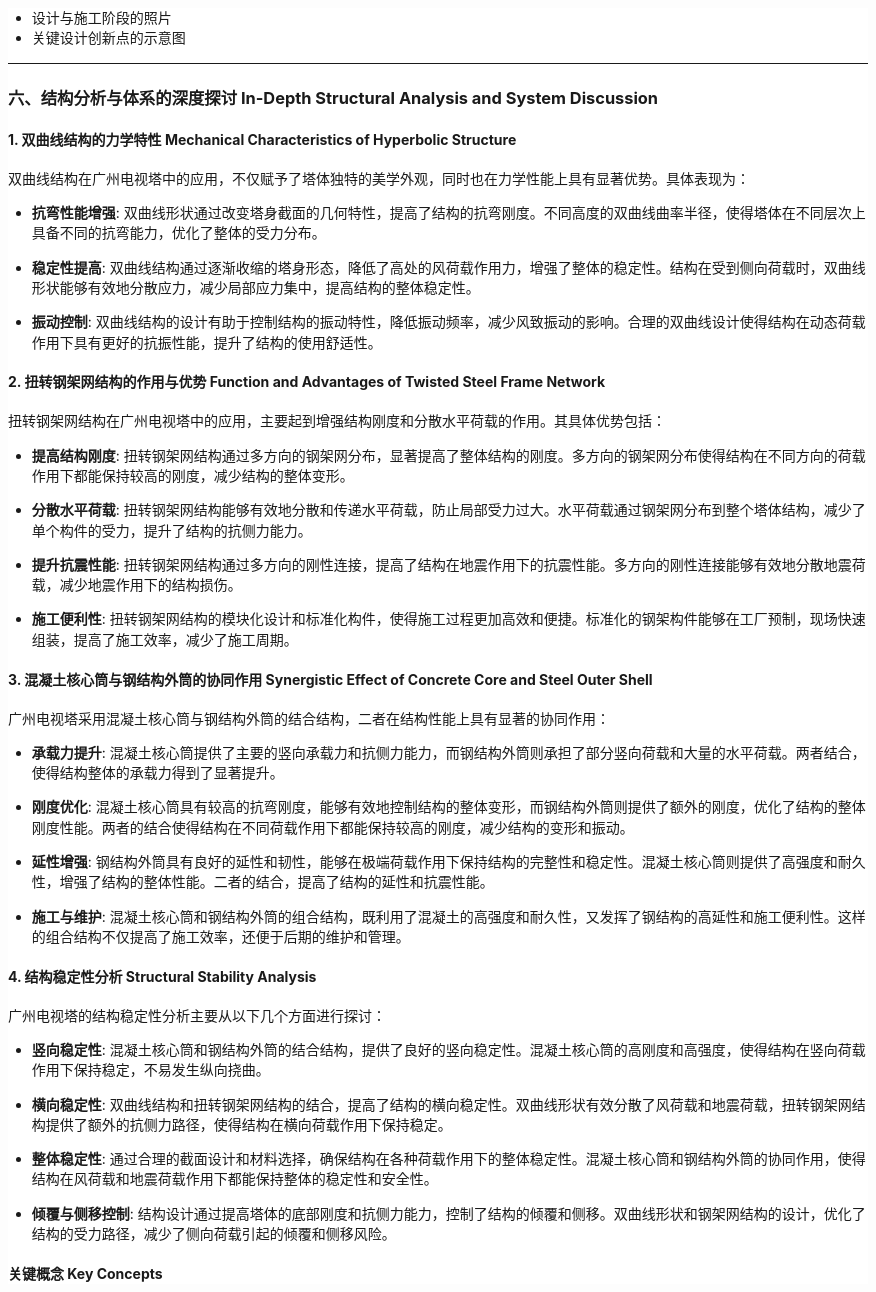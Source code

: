 - 设计与施工阶段的照片
- 关键设计创新点的示意图

---

### 六、结构分析与体系的深度探讨 In-Depth Structural Analysis and System Discussion

#### 1. 双曲线结构的力学特性 Mechanical Characteristics of Hyperbolic Structure

双曲线结构在广州电视塔中的应用，不仅赋予了塔体独特的美学外观，同时也在力学性能上具有显著优势。具体表现为：

- **抗弯性能增强**: 双曲线形状通过改变塔身截面的几何特性，提高了结构的抗弯刚度。不同高度的双曲线曲率半径，使得塔体在不同层次上具备不同的抗弯能力，优化了整体的受力分布。

- **稳定性提高**: 双曲线结构通过逐渐收缩的塔身形态，降低了高处的风荷载作用力，增强了整体的稳定性。结构在受到侧向荷载时，双曲线形状能够有效地分散应力，减少局部应力集中，提高结构的整体稳定性。

- **振动控制**: 双曲线结构的设计有助于控制结构的振动特性，降低振动频率，减少风致振动的影响。合理的双曲线设计使得结构在动态荷载作用下具有更好的抗振性能，提升了结构的使用舒适性。

#### 2. 扭转钢架网结构的作用与优势 Function and Advantages of Twisted Steel Frame Network

扭转钢架网结构在广州电视塔中的应用，主要起到增强结构刚度和分散水平荷载的作用。其具体优势包括：

- **提高结构刚度**: 扭转钢架网结构通过多方向的钢架网分布，显著提高了整体结构的刚度。多方向的钢架网分布使得结构在不同方向的荷载作用下都能保持较高的刚度，减少结构的整体变形。

- **分散水平荷载**: 扭转钢架网结构能够有效地分散和传递水平荷载，防止局部受力过大。水平荷载通过钢架网分布到整个塔体结构，减少了单个构件的受力，提升了结构的抗侧力能力。

- **提升抗震性能**: 扭转钢架网结构通过多方向的刚性连接，提高了结构在地震作用下的抗震性能。多方向的刚性连接能够有效地分散地震荷载，减少地震作用下的结构损伤。

- **施工便利性**: 扭转钢架网结构的模块化设计和标准化构件，使得施工过程更加高效和便捷。标准化的钢架构件能够在工厂预制，现场快速组装，提高了施工效率，减少了施工周期。

#### 3. 混凝土核心筒与钢结构外筒的协同作用 Synergistic Effect of Concrete Core and Steel Outer Shell

广州电视塔采用混凝土核心筒与钢结构外筒的结合结构，二者在结构性能上具有显著的协同作用：

- **承载力提升**: 混凝土核心筒提供了主要的竖向承载力和抗侧力能力，而钢结构外筒则承担了部分竖向荷载和大量的水平荷载。两者结合，使得结构整体的承载力得到了显著提升。

- **刚度优化**: 混凝土核心筒具有较高的抗弯刚度，能够有效地控制结构的整体变形，而钢结构外筒则提供了额外的刚度，优化了结构的整体刚度性能。两者的结合使得结构在不同荷载作用下都能保持较高的刚度，减少结构的变形和振动。

- **延性增强**: 钢结构外筒具有良好的延性和韧性，能够在极端荷载作用下保持结构的完整性和稳定性。混凝土核心筒则提供了高强度和耐久性，增强了结构的整体性能。二者的结合，提高了结构的延性和抗震性能。

- **施工与维护**: 混凝土核心筒和钢结构外筒的组合结构，既利用了混凝土的高强度和耐久性，又发挥了钢结构的高延性和施工便利性。这样的组合结构不仅提高了施工效率，还便于后期的维护和管理。

#### 4. 结构稳定性分析 Structural Stability Analysis

广州电视塔的结构稳定性分析主要从以下几个方面进行探讨：

- **竖向稳定性**: 混凝土核心筒和钢结构外筒的结合结构，提供了良好的竖向稳定性。混凝土核心筒的高刚度和高强度，使得结构在竖向荷载作用下保持稳定，不易发生纵向挠曲。

- **横向稳定性**: 双曲线结构和扭转钢架网结构的结合，提高了结构的横向稳定性。双曲线形状有效分散了风荷载和地震荷载，扭转钢架网结构提供了额外的抗侧力路径，使得结构在横向荷载作用下保持稳定。

- **整体稳定性**: 通过合理的截面设计和材料选择，确保结构在各种荷载作用下的整体稳定性。混凝土核心筒和钢结构外筒的协同作用，使得结构在风荷载和地震荷载作用下都能保持整体的稳定性和安全性。

- **倾覆与侧移控制**: 结构设计通过提高塔体的底部刚度和抗侧力能力，控制了结构的倾覆和侧移。双曲线形状和钢架网结构的设计，优化了结构的受力路径，减少了侧向荷载引起的倾覆和侧移风险。

#### 关键概念 Key Concepts
